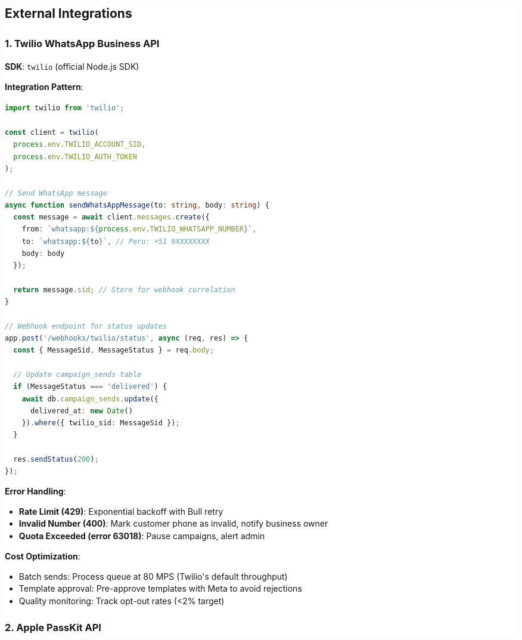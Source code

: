 
## External Integrations

### 1. Twilio WhatsApp Business API

**SDK**: `twilio` (official Node.js SDK)

**Integration Pattern**:
```typescript
import twilio from 'twilio';

const client = twilio(
  process.env.TWILIO_ACCOUNT_SID,
  process.env.TWILIO_AUTH_TOKEN
);

// Send WhatsApp message
async function sendWhatsAppMessage(to: string, body: string) {
  const message = await client.messages.create({
    from: `whatsapp:${process.env.TWILIO_WHATSAPP_NUMBER}`,
    to: `whatsapp:${to}`, // Peru: +51 9XXXXXXXX
    body: body
  });

  return message.sid; // Store for webhook correlation
}

// Webhook endpoint for status updates
app.post('/webhooks/twilio/status', async (req, res) => {
  const { MessageSid, MessageStatus } = req.body;

  // Update campaign_sends table
  if (MessageStatus === 'delivered') {
    await db.campaign_sends.update({
      delivered_at: new Date()
    }).where({ twilio_sid: MessageSid });
  }

  res.sendStatus(200);
});
```

**Error Handling**:
- **Rate Limit (429)**: Exponential backoff with Bull retry
- **Invalid Number (400)**: Mark customer phone as invalid, notify business owner
- **Quota Exceeded (error 63018)**: Pause campaigns, alert admin

**Cost Optimization**:
- Batch sends: Process queue at 80 MPS (Twilio's default throughput)
- Template approval: Pre-approve templates with Meta to avoid rejections
- Quality monitoring: Track opt-out rates (<2% target)

### 2. Apple PassKit API
